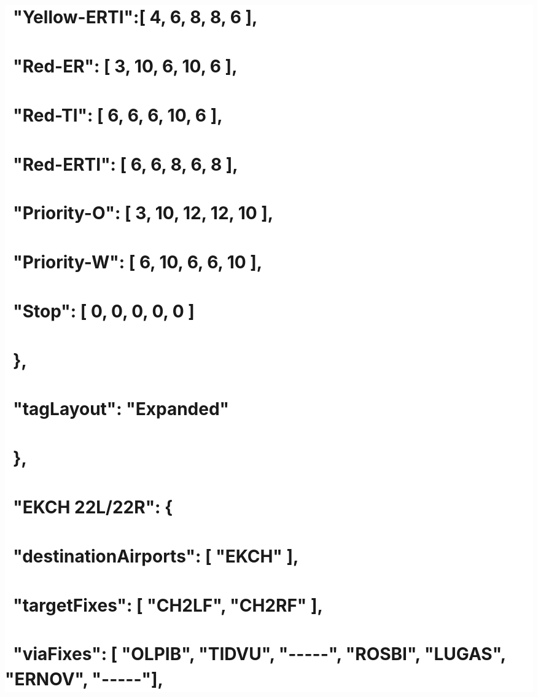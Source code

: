 # &nbsp;               "Yellow-ERTI":\[  4,  6,  8,  8,  6 ],

# &nbsp;               "Red-ER":     \[  3, 10,  6, 10,  6 ],

# &nbsp;               "Red-TI":     \[  6,  6,  6, 10,  6 ],

# &nbsp;               "Red-ERTI":   \[  6,  6,  8,  6,  8 ],

# &nbsp;               "Priority-O": \[  3, 10, 12, 12, 10 ],

# &nbsp;               "Priority-W": \[  6, 10,  6,  6, 10 ],

# &nbsp;               "Stop":       \[  0,  0,  0,  0,  0 ]

# &nbsp;            },

# &nbsp;           "tagLayout": "Expanded"

# &nbsp;       },

# &nbsp;       "EKCH 22L/22R": {

# &nbsp;           "destinationAirports": \[ "EKCH" ],

# &nbsp;           "targetFixes": \[ "CH2LF", "CH2RF" ],

# &nbsp;           "viaFixes": \[  "OLPIB", "TIDVU", "-----", "ROSBI", "LUGAS", "ERNOV", "-----"],
